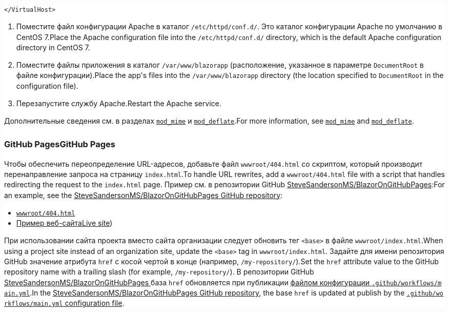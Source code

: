    ```
   </VirtualHost>
   ```

1. <span data-ttu-id="f1191-300">Поместите файл конфигурации Apache в каталог `/etc/httpd/conf.d/`. Это каталог конфигурации Apache по умолчанию в CentOS 7.</span><span class="sxs-lookup"><span data-stu-id="f1191-300">Place the Apache configuration file into the `/etc/httpd/conf.d/` directory, which is the default Apache configuration directory in CentOS 7.</span></span>

1. <span data-ttu-id="f1191-301">Поместите файлы приложения в каталог `/var/www/blazorapp` (расположение, указанное в параметре `DocumentRoot` в файле конфигурации).</span><span class="sxs-lookup"><span data-stu-id="f1191-301">Place the app's files into the `/var/www/blazorapp` directory (the location specified to `DocumentRoot` in the configuration file).</span></span>

1. <span data-ttu-id="f1191-302">Перезапустите службу Apache.</span><span class="sxs-lookup"><span data-stu-id="f1191-302">Restart the Apache service.</span></span>

<span data-ttu-id="f1191-303">Дополнительные сведения см. в разделах [`mod_mime`](https://httpd.apache.org/docs/2.4/mod/mod_mime.html) и [`mod_deflate`](https://httpd.apache.org/docs/current/mod/mod_deflate.html).</span><span class="sxs-lookup"><span data-stu-id="f1191-303">For more information, see [`mod_mime`](https://httpd.apache.org/docs/2.4/mod/mod_mime.html) and [`mod_deflate`](https://httpd.apache.org/docs/current/mod/mod_deflate.html).</span></span>

### <a name="github-pages"></a><span data-ttu-id="f1191-304">GitHub Pages</span><span class="sxs-lookup"><span data-stu-id="f1191-304">GitHub Pages</span></span>

<span data-ttu-id="f1191-305">Чтобы обеспечить переопределение URL-адресов, добавьте файл `wwwroot/404.html` со скриптом, который производит перенаправление запроса на страницу `index.html`.</span><span class="sxs-lookup"><span data-stu-id="f1191-305">To handle URL rewrites, add a `wwwroot/404.html` file with a script that handles redirecting the request to the `index.html` page.</span></span> <span data-ttu-id="f1191-306">Пример см. в репозитории GitHub [SteveSandersonMS/BlazorOnGitHubPages](https://github.com/SteveSandersonMS/BlazorOnGitHubPages):</span><span class="sxs-lookup"><span data-stu-id="f1191-306">For an example, see the [SteveSandersonMS/BlazorOnGitHubPages GitHub repository](https://github.com/SteveSandersonMS/BlazorOnGitHubPages):</span></span>

* [`wwwroot/404.html`](https://github.com/SteveSandersonMS/BlazorOnGitHubPages/blob/master/wwwroot/404.html)
* <span data-ttu-id="f1191-307">[Пример веб-сайта](https://stevesandersonms.github.io/BlazorOnGitHubPages/)</span><span class="sxs-lookup"><span data-stu-id="f1191-307">[Live site](https://stevesandersonms.github.io/BlazorOnGitHubPages/))</span></span>

<span data-ttu-id="f1191-308">При использовании сайта проекта вместо сайта организации следует обновить тег `<base>` в файле `wwwroot/index.html`.</span><span class="sxs-lookup"><span data-stu-id="f1191-308">When using a project site instead of an organization site, update the `<base>` tag in `wwwroot/index.html`.</span></span> <span data-ttu-id="f1191-309">Задайте для имени репозитория GitHub значение атрибута `href` с косой чертой в конце (например, `/my-repository/`).</span><span class="sxs-lookup"><span data-stu-id="f1191-309">Set the `href` attribute value to the GitHub repository name with a trailing slash (for example, `/my-repository/`).</span></span> <span data-ttu-id="f1191-310">В репозитории GitHub [SteveSandersonMS/BlazorOnGitHubPages ](https://github.com/SteveSandersonMS/BlazorOnGitHubPages)база `href` обновляется при публикации [файлом конфигурации `.github/workflows/main.yml`](https://github.com/SteveSandersonMS/BlazorOnGitHubPages/blob/master/.github/workflows/main.yml).</span><span class="sxs-lookup"><span data-stu-id="f1191-310">In the [SteveSandersonMS/BlazorOnGitHubPages GitHub repository](https://github.com/SteveSandersonMS/BlazorOnGitHubPages), the base `href` is updated at publish by the [`.github/workflows/main.yml` configuration file](https://github.com/SteveSandersonMS/BlazorOnGitHubPages/blob/master/.github/workflows/main.yml).</span></span>
